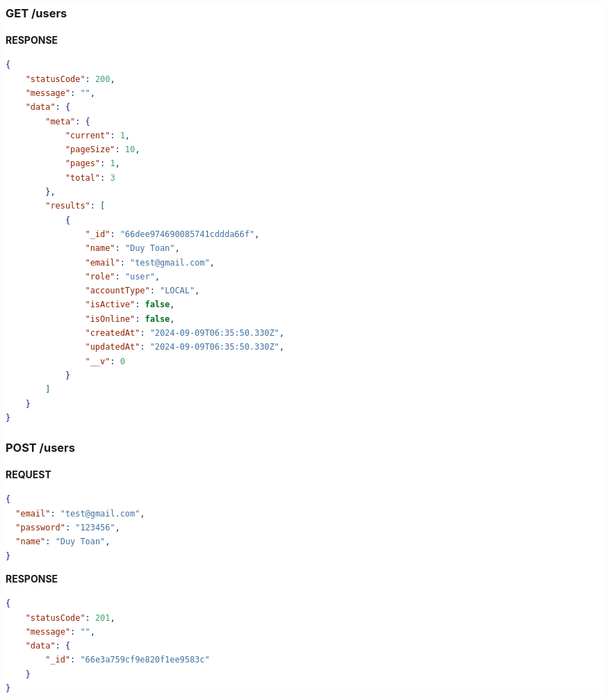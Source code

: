 

<h3 id="get-auth-detail">GET /users</h3>

**RESPONSE**
```json
{
    "statusCode": 200,
    "message": "",
    "data": {
        "meta": {
            "current": 1,
            "pageSize": 10,
            "pages": 1,
            "total": 3
        },
        "results": [
            {
                "_id": "66dee974690085741cddda66f",
                "name": "Duy Toan",
                "email": "test@gmail.com",
                "role": "user",
                "accountType": "LOCAL",
                "isActive": false,
                "isOnline": false,
                "createdAt": "2024-09-09T06:35:50.330Z",
                "updatedAt": "2024-09-09T06:35:50.330Z",
                "__v": 0
            }
        ]
    }
}
```

<h3 id="post-auth-detail">POST /users</h3>

**REQUEST**
```json
{
  "email": "test@gmail.com",
  "password": "123456",
  "name": "Duy Toan",
}
```

**RESPONSE**
```json
{
    "statusCode": 201,
    "message": "",
    "data": {
        "_id": "66e3a759cf9e820f1ee9583c"
    }
}
```
